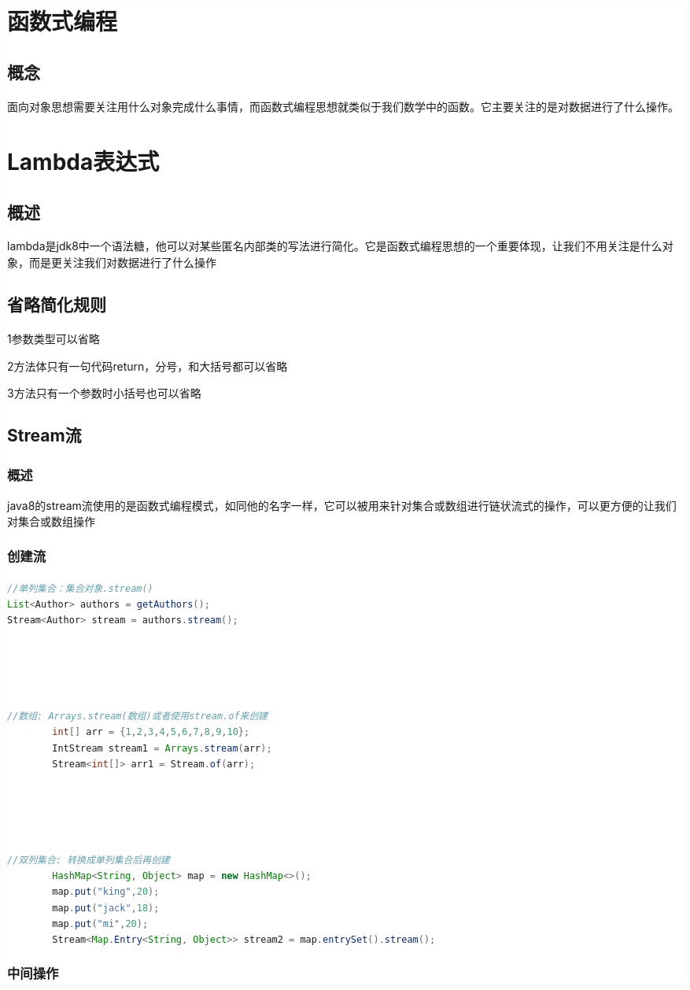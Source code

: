 # 函数式编程

## 概念

 面向对象思想需要关注用什么对象完成什么事情，而函数式编程思想就类似于我们数学中的函数。它主要关注的是对数据进行了什么操作。

# Lambda表达式

## 概述

lambda是jdk8中一个语法糖，他可以对某些匿名内部类的写法进行简化。它是函数式编程思想的一个重要体现，让我们不用关注是什么对象，而是更关注我们对数据进行了什么操作



## 省略简化规则

1参数类型可以省略

2方法体只有一句代码return，分号，和大括号都可以省略

3方法只有一个参数时小括号也可以省略

## Stream流

### 概述

java8的stream流使用的是函数式编程模式，如同他的名字一样，它可以被用来针对集合或数组进行链状流式的操作，可以更方便的让我们对集合或数组操作

### 创建流

```java
//单列集合：集合对象.stream()
List<Author> authors = getAuthors();
Stream<Author> stream = authors.stream();





//数组: Arrays.stream(数组)或者使用stream.of来创建
        int[] arr = {1,2,3,4,5,6,7,8,9,10};
        IntStream stream1 = Arrays.stream(arr);
        Stream<int[]> arr1 = Stream.of(arr);





//双列集合: 转换成单列集合后再创建
        HashMap<String, Object> map = new HashMap<>();
        map.put("king",20);
        map.put("jack",18);
        map.put("mi",20);
        Stream<Map.Entry<String, Object>> stream2 = map.entrySet().stream();
```
### 中间操作
